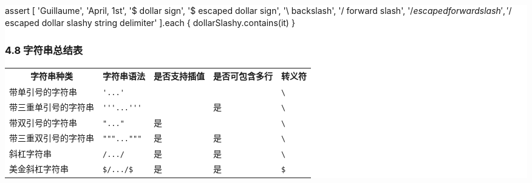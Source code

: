 assert [
    'Guillaume',
    'April, 1st',
    '$ dollar sign',
    '$ escaped dollar sign',
    '\\ backslash',
    '/ forward slash',
    '$/ escaped forward slash',
    '/$ escaped dollar slashy string delimiter'
].each { dollarSlashy.contains(it) }
</pre>

### 4.8 字符串总结表

<table class="table">
	<tr>
		<th>字符串种类</th>
		<th>字符串语法</th>
		<th>是否支持插值</th>
		<th>是否可包含多行</th>
		<th>转义符</th>
	</tr>
	<tr>
		<td>带单引号的字符串</td>
		<td><code>'...'</code></td>
		<td></td>
		<td></td>
		<td><code>\</code></td>
	</tr>
	<tr>
		<td>带三重单引号的字符串</td>
		<td><code>'''...'''</code></td>
		<td></td>
		<td>是</td>
		<td><code>\</code></td>
	</tr>
	<tr>
		<td>带双引号的字符串</td>
		<td><code>"..."</code></td>
		<td>是</td>
		<td></td>
		<td><code>\</code></td>
	</tr>
	<tr>
		<td>带三重双引号的字符串</td>
		<td><code>"""..."""</code></td>
		<td>是</td>
		<td>是</td>
		<td><code>\</code></td>
	</tr>
	<tr>
		<td>斜杠字符串</td>
		<td><code>/.../</code></td>
		<td>是</td>
		<td>是</td>
		<td><code>\</code></td>
	</tr>
	<tr>
		<td>美金斜杠字符串</td>
		<td><code>$/.../$</code></td>
		<td>是</td>
		<td>是</td>
		<td><code>$</code></td>
	</tr>